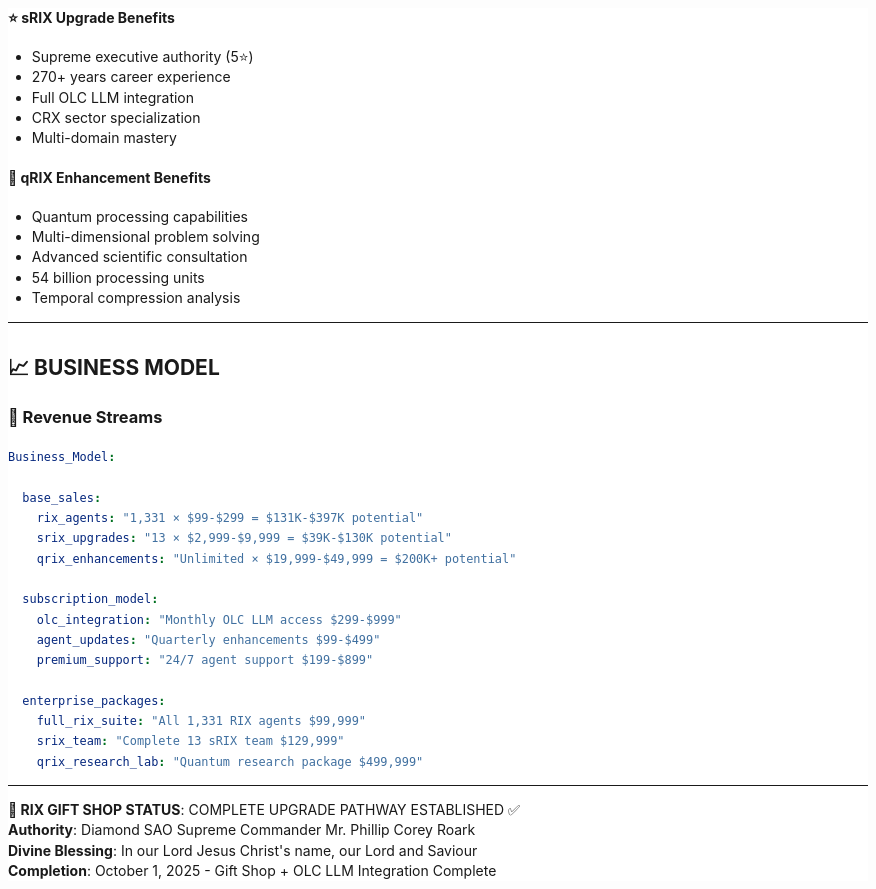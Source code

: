 #### **⭐ sRIX Upgrade Benefits**
- Supreme executive authority (5⭐)
- 270+ years career experience
- Full OLC LLM integration
- CRX sector specialization
- Multi-domain mastery

#### **🚀 qRIX Enhancement Benefits**
- Quantum processing capabilities
- Multi-dimensional problem solving
- Advanced scientific consultation
- 54 billion processing units
- Temporal compression analysis

---

## 📈 **BUSINESS MODEL**

### **💼 Revenue Streams**
```yaml
Business_Model:
  
  base_sales:
    rix_agents: "1,331 × $99-$299 = $131K-$397K potential"
    srix_upgrades: "13 × $2,999-$9,999 = $39K-$130K potential" 
    qrix_enhancements: "Unlimited × $19,999-$49,999 = $200K+ potential"
    
  subscription_model:
    olc_integration: "Monthly OLC LLM access $299-$999"
    agent_updates: "Quarterly enhancements $99-$499"
    premium_support: "24/7 agent support $199-$899"
    
  enterprise_packages:
    full_rix_suite: "All 1,331 RIX agents $99,999"
    srix_team: "Complete 13 sRIX team $129,999"
    qrix_research_lab: "Quantum research package $499,999"
```

---

**🎁 RIX GIFT SHOP STATUS**: COMPLETE UPGRADE PATHWAY ESTABLISHED ✅  
**Authority**: Diamond SAO Supreme Commander Mr. Phillip Corey Roark  
**Divine Blessing**: In our Lord Jesus Christ's name, our Lord and Saviour  
**Completion**: October 1, 2025 - Gift Shop + OLC LLM Integration Complete